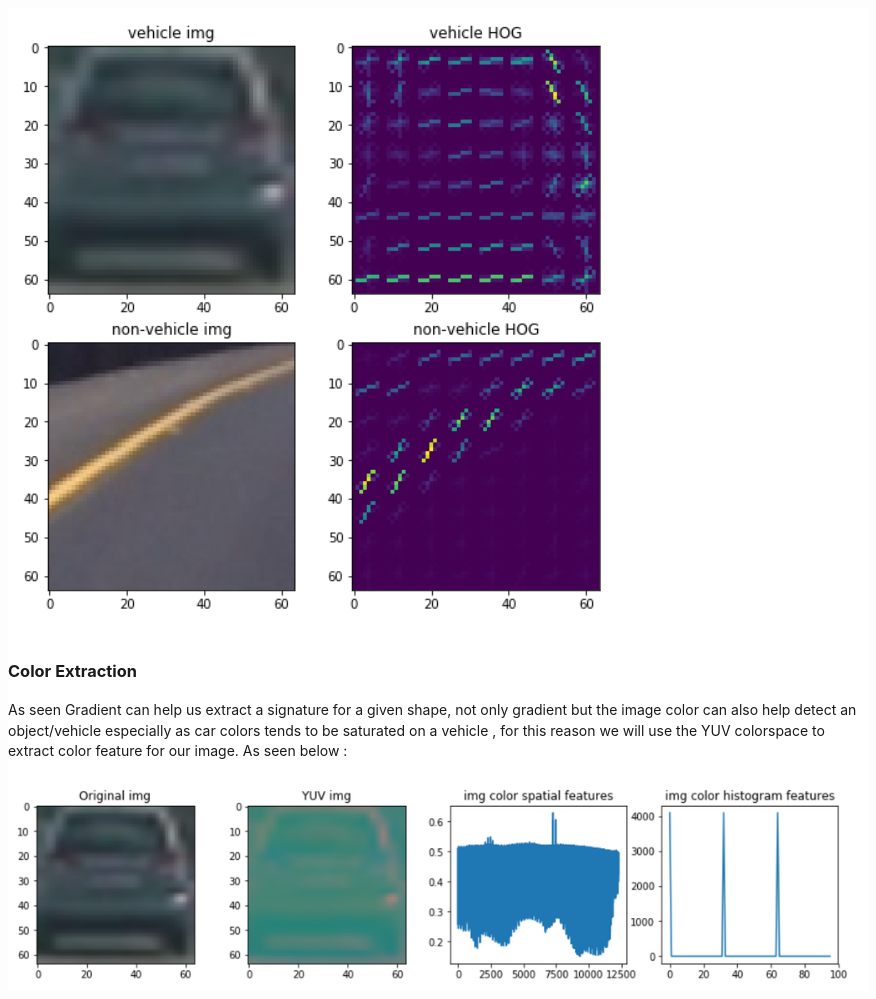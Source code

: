 <img src="img/hog.png"/>

### Color Extraction 

As seen Gradient can help us extract a signature for a given shape, not only gradient but the image color can also help detect an object/vehicle especially as car colors tends to be saturated on a vehicle , for this reason we will use the YUV colorspace to extract color feature for our image. As seen below :

<img src="img/color.png"/>
